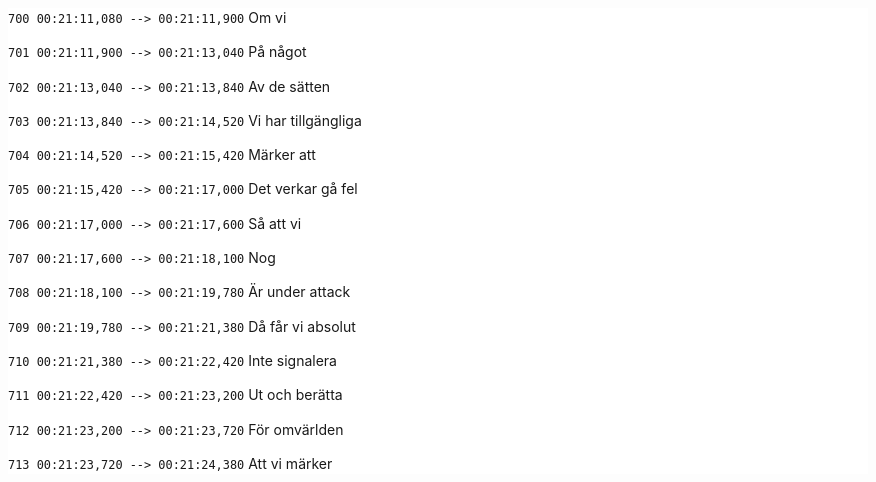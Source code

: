 

`700 00:21:11,080 --> 00:21:11,900`
Om vi



`701 00:21:11,900 --> 00:21:13,040`
På något



`702 00:21:13,040 --> 00:21:13,840`
Av de sätten



`703 00:21:13,840 --> 00:21:14,520`
Vi har tillgängliga



`704 00:21:14,520 --> 00:21:15,420`
Märker att



`705 00:21:15,420 --> 00:21:17,000`
Det verkar gå fel



`706 00:21:17,000 --> 00:21:17,600`
Så att vi



`707 00:21:17,600 --> 00:21:18,100`
Nog



`708 00:21:18,100 --> 00:21:19,780`
Är under attack



`709 00:21:19,780 --> 00:21:21,380`
Då får vi absolut



`710 00:21:21,380 --> 00:21:22,420`
Inte signalera



`711 00:21:22,420 --> 00:21:23,200`
Ut och berätta



`712 00:21:23,200 --> 00:21:23,720`
För omvärlden



`713 00:21:23,720 --> 00:21:24,380`
Att vi märker
